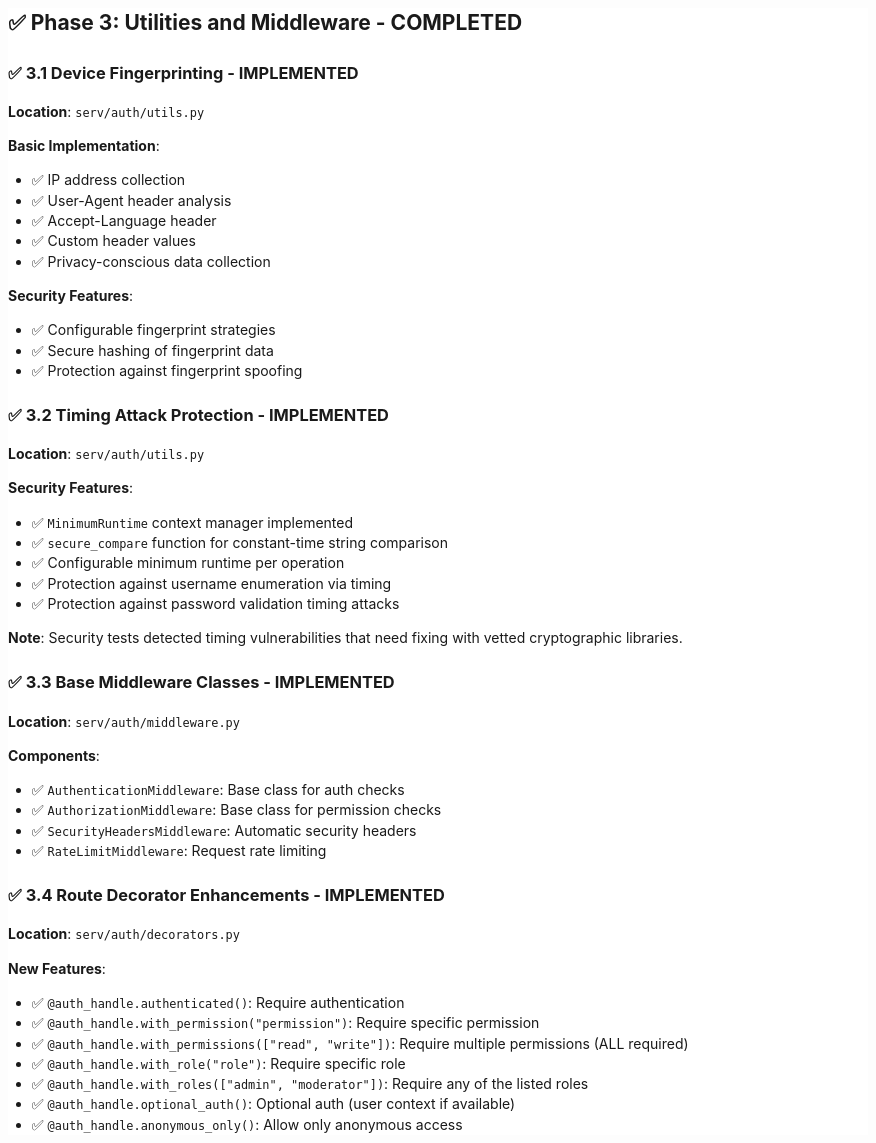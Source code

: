 ## ✅ Phase 3: Utilities and Middleware - **COMPLETED**

### ✅ 3.1 Device Fingerprinting - **IMPLEMENTED**

**Location**: `serv/auth/utils.py`

**Basic Implementation**:
- ✅ IP address collection
- ✅ User-Agent header analysis
- ✅ Accept-Language header
- ✅ Custom header values
- ✅ Privacy-conscious data collection

**Security Features**:
- ✅ Configurable fingerprint strategies
- ✅ Secure hashing of fingerprint data
- ✅ Protection against fingerprint spoofing

### ✅ 3.2 Timing Attack Protection - **IMPLEMENTED**

**Location**: `serv/auth/utils.py`

**Security Features**:
- ✅ `MinimumRuntime` context manager implemented
- ✅ `secure_compare` function for constant-time string comparison
- ✅ Configurable minimum runtime per operation
- ✅ Protection against username enumeration via timing
- ✅ Protection against password validation timing attacks

**Note**: Security tests detected timing vulnerabilities that need fixing with vetted cryptographic libraries.

### ✅ 3.3 Base Middleware Classes - **IMPLEMENTED**

**Location**: `serv/auth/middleware.py`

**Components**:
- ✅ `AuthenticationMiddleware`: Base class for auth checks
- ✅ `AuthorizationMiddleware`: Base class for permission checks  
- ✅ `SecurityHeadersMiddleware`: Automatic security headers
- ✅ `RateLimitMiddleware`: Request rate limiting

### ✅ 3.4 Route Decorator Enhancements - **IMPLEMENTED**

**Location**: `serv/auth/decorators.py`

**New Features**:
- ✅ `@auth_handle.authenticated()`: Require authentication
- ✅ `@auth_handle.with_permission("permission")`: Require specific permission
- ✅ `@auth_handle.with_permissions(["read", "write"])`: Require multiple permissions (ALL required)
- ✅ `@auth_handle.with_role("role")`: Require specific role
- ✅ `@auth_handle.with_roles(["admin", "moderator"])`: Require any of the listed roles
- ✅ `@auth_handle.optional_auth()`: Optional auth (user context if available)
- ✅ `@auth_handle.anonymous_only()`: Allow only anonymous access
